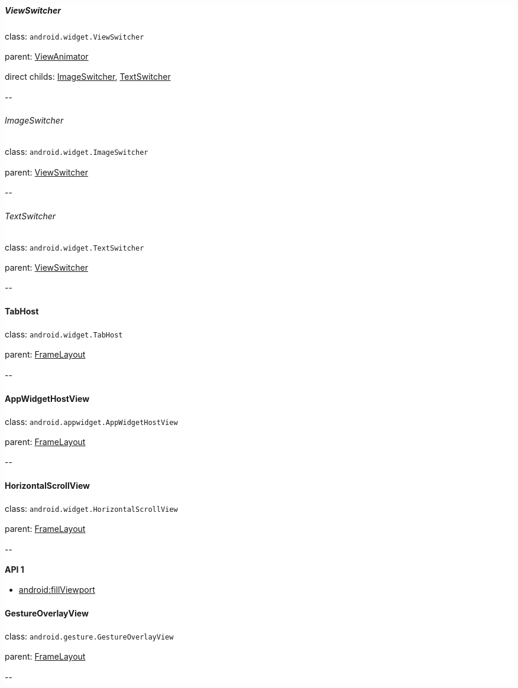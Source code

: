 ##### <a name="ViewSwitcher"></a>ViewSwitcher

class: `android.widget.ViewSwitcher`

parent: [ViewAnimator](#ViewAnimator)

direct childs: [ImageSwitcher](#ImageSwitcher), [TextSwitcher](#TextSwitcher)

--

###### <a name="ImageSwitcher"></a>ImageSwitcher

class: `android.widget.ImageSwitcher`

parent: [ViewSwitcher](#ViewSwitcher)

--

###### <a name="TextSwitcher"></a>TextSwitcher

class: `android.widget.TextSwitcher`

parent: [ViewSwitcher](#ViewSwitcher)

--

#### <a name="TabHost"></a>TabHost

class: `android.widget.TabHost`

parent: [FrameLayout](#FrameLayout)

--

#### <a name="AppWidgetHostView"></a>AppWidgetHostView

class: `android.appwidget.AppWidgetHostView`

parent: [FrameLayout](#FrameLayout)

--

#### <a name="HorizontalScrollView"></a>HorizontalScrollView

class: `android.widget.HorizontalScrollView`

parent: [FrameLayout](#FrameLayout)

--

**API 1**

* [android:fillViewport](#android_fillViewport)

#### <a name="GestureOverlayView"></a>GestureOverlayView

class: `android.gesture.GestureOverlayView`

parent: [FrameLayout](#FrameLayout)

--
